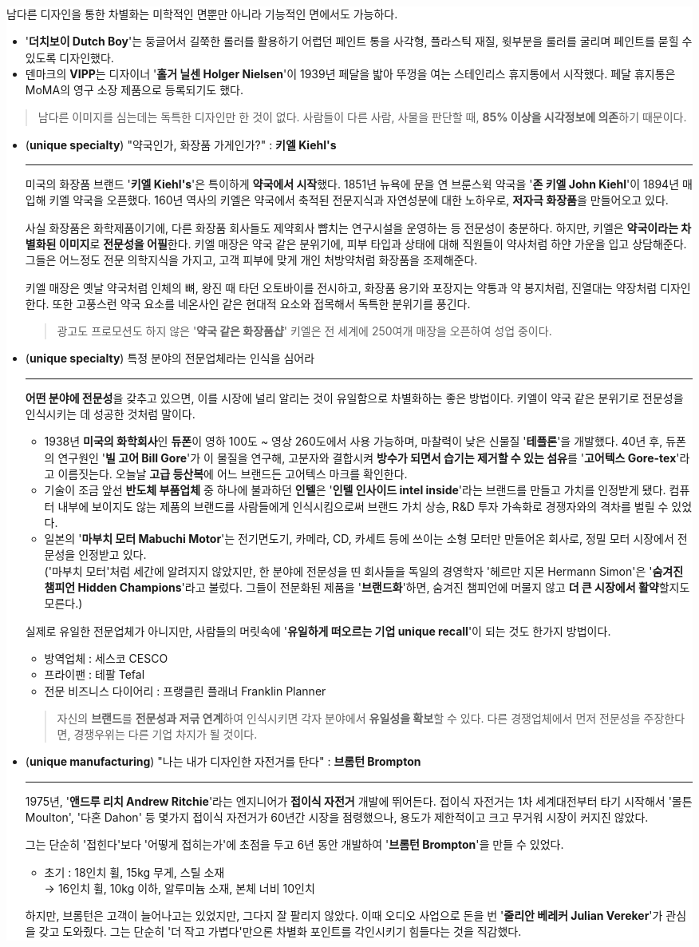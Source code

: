   남다른 디자인을 통한 차별화는 미학적인 면뿐만 아니라 기능적인 면에서도 가능하다.  
  - '**더치보이 Dutch Boy**'는 둥글어서 길쭉한 롤러를 활용하기 어렵던 페인트 통을 사각형, 플라스틱 재질, 윗부분을 룰러를 굴리며 페인트를 묻힐 수 있도록 디자인했다.  
  - 덴마크의 **VIPP**는 디자이너 '**홀거 닐센 Holger Nielsen**'이 1939년 페달을 밟아 뚜껑을 여는 스테인리스 휴지통에서 시작했다. 페달 휴지통은 MoMA의 영구 소장 제품으로 등록되기도 했다.

  > 남다른 이미지를 심는데는 독특한 디자인만 한 것이 없다. 사람들이 다른 사람, 사물을 판단할 때, **85% 이상을 시각정보에 의존**하기 때문이다.


- (**unique specialty**) "약국인가, 화장품 가게인가?" : **키엘 Kiehl's**   
  - - -
  미국의 화장품 브랜드 '**키엘 Kiehl's**'은 특이하게 **약국에서 시작**했다. 1851년 뉴욕에 문을 연 브룬스윅 약국을 '**존 키엘 John Kiehl**'이 1894년 매입해 키엘 약국을 오픈했다. 160년 역사의 키엘은 약국에서 축적된 전문지식과 자연성분에 대한 노하우로, **저자극 화장품**을 만들어오고 있다.

  사실 화장품은 화학제품이기에, 다른 화장품 회사들도 제약회사 뺨치는 연구시설을 운영하는 등 전문성이 충분하다. 하지만, 키엘은 **약국이라는 차별화된 이미지**로 **전문성을 어필**한다. 키엘 매장은 약국 같은 분위기에, 피부 타입과 상태에 대해 직원들이 약사처럼 하얀 가운을 입고 상담해준다. 그들은 어느정도 전문 의학지식을 가지고, 고객 피부에 맞게 개인 처방약처럼 화장품을 조제해준다.  

  키엘 매장은 옛날 약국처럼 인체의 뼈, 왕진 때 타던 오토바이를 전시하고, 화장품 용기와 포장지는 약통과 약 봉지처럼, 진열대는 약장처럼 디자인한다. 또한 고풍스런 약국 요소를 네온사인 같은 현대적 요소와 접목해서 독특한 분위기를 풍긴다.

  > 광고도 프로모션도 하지 않은 '**약국 같은 화장품샵**' 키엘은 전 세계에 250여개 매장을 오픈하여 성업 중이다.


- (**unique specialty**) 특정 분야의 전문업체라는 인식을 심어라  
  - - -
  **어떤 분야에 전문성**을 갖추고 있으면, 이를 시장에 널리 알리는 것이 유일함으로 차별화하는 좋은 방법이다. 키엘이 약국 같은 분위기로 전문성을 인식시키는 데 성공한 것처럼 말이다.
    - 1938년 **미국의 화학회사**인 **듀폰**이 영하 100도 ~ 영상 260도에서 사용 가능하며, 마찰력이 낮은 신물질 '**테플론**'을 개발했다. 40년 후, 듀폰의 연구원인 '**빌 고어 Bill Gore**'가 이 물질을 연구해, 고분자와 결합시켜 **방수가 되면서 습기는 제거할 수 있는 섬유**를 '**고어텍스 Gore-tex**'라고 이름짓는다. 오늘날 **고급 등산복**에 어느 브랜드든 고어텍스 마크를 확인한다.  
    - 기술이 조금 앞선 **반도체 부품업체** 중 하나에 불과하던 **인텔**은 '**인텔 인사이드 intel inside**'라는 브랜드를 만들고 가치를 인정받게 됐다. 컴퓨터 내부에 보이지도 않는 제품의 브랜드를 사람들에게 인식시킴으로써 브랜드 가치 상승, R&D 투자 가속화로 경쟁자와의 격차를 벌릴 수 있었다.  
    - 일본의 '**마부치 모터 Mabuchi Motor**'는 전기면도기, 카메라, CD, 카세트 등에 쓰이는 소형 모터만 만들어온 회사로, 정밀 모터 시장에서 전문성을 인정받고 있다.  
    ('마부치 모터'처럼 세간에 알려지지 않았지만, 한 분야에 전문성을 띤 회사들을 독일의 경영학자 '헤르만 지몬 Hermann Simon'은 '**숨겨진 챔피언 Hidden Champions**'라고 불렀다. 그들이 전문화된 제품을 '**브랜드화**'하면, 숨겨진 챔피언에 머물지 않고 **더 큰 시장에서 활약**할지도 모른다.)  

    실제로 유일한 전문업체가 아니지만, 사람들의 머릿속에 '**유일하게 떠오르는 기업 unique recall**'이 되는 것도 한가지 방법이다.  
    - 방역업체 : 세스코 CESCO  
    - 프라이팬 : 테팔 Tefal  
    - 전문 비즈니스 다이어리 : 프랭클린 플래너 Franklin Planner  
    
    > 자신의 **브랜드**를 **전문성과 저귺 연계**하여 인식시키면 각자 분야에서 **유일성을 확보**할 수 있다. 다른 경쟁업체에서 먼저 전문성을 주장한다면, 경쟁우위는 다른 기업 차지가 될 것이다.

- (**unique manufacturing**) "나는 내가 디자인한 자전거를 탄다" : **브롬턴 Brompton**  
  - - -
  1975년, '**앤드루 리치 Andrew Ritchie**'라는 엔지니어가 **접이식 자전거** 개발에 뛰어든다. 접이식 자전거는 1차 세계대전부터 타기 시작해서 '몰튼 Moulton', '다혼 Dahon' 등 몇가지 접이식 자전거가 60년간 시장을 점령했으나, 용도가 제한적이고 크고 무거워 시장이 커지진 않았다.

  그는 단순히 '접힌다'보다 '어떻게 접히는가'에 초점을 두고 6년 동안 개발하여 '**브롬턴 Brompton**'을 만들 수 있었다.
  - 초기 : 18인치 휠, 15kg 무게, 스틸 소재  
  $\rightarrow$ 16인치 휠, 10kg 이하, 알루미늄 소재, 본체 너비 10인치

  하지만, 브롬턴은 고객이 늘어나고는 있었지만, 그다지 잘 팔리지 않았다. 이때 오디오 사업으로 돈을 번 '**줄리안 베레커 Julian Vereker**'가 관심을 갖고 도와줬다. 그는 단순히 '더 작고 가볍다'만으론 차별화 포인트를 각인시키기 힘들다는 것을 직감했다.
